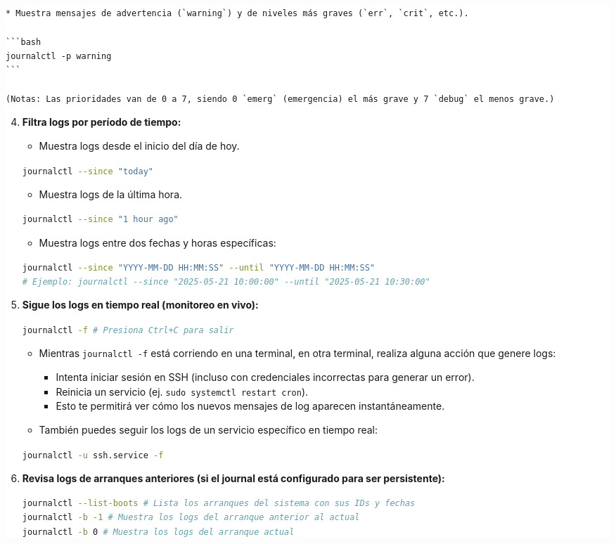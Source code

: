     * Muestra mensajes de advertencia (`warning`) y de niveles más graves (`err`, `crit`, etc.).

    ```bash
    journalctl -p warning
    ```

    (Notas: Las prioridades van de 0 a 7, siendo 0 `emerg` (emergencia) el más grave y 7 `debug` el menos grave.)

4.  **Filtra logs por período de tiempo:**
    * Muestra logs desde el inicio del día de hoy.

    ```bash
    journalctl --since "today"
    ```

    * Muestra logs de la última hora.

    ```bash
    journalctl --since "1 hour ago"
    ```

    * Muestra logs entre dos fechas y horas específicas:

    ```bash
    journalctl --since "YYYY-MM-DD HH:MM:SS" --until "YYYY-MM-DD HH:MM:SS"
    # Ejemplo: journalctl --since "2025-05-21 10:00:00" --until "2025-05-21 10:30:00"
    ```

5.  **Sigue los logs en tiempo real (monitoreo en vivo):**

    ```bash
    journalctl -f # Presiona Ctrl+C para salir
    ```

    * Mientras `journalctl -f` está corriendo en una terminal, en otra terminal, realiza alguna acción que genere logs:
        * Intenta iniciar sesión en SSH (incluso con credenciales incorrectas para generar un error).
        * Reinicia un servicio (ej. `sudo systemctl restart cron`).
        * Esto te permitirá ver cómo los nuevos mensajes de log aparecen instantáneamente.

    * También puedes seguir los logs de un servicio específico en tiempo real:

    ```bash
    journalctl -u ssh.service -f
    ```

6.  **Revisa logs de arranques anteriores (si el journal está configurado para ser persistente):**

    ```bash
    journalctl --list-boots # Lista los arranques del sistema con sus IDs y fechas
    journalctl -b -1 # Muestra los logs del arranque anterior al actual
    journalctl -b 0 # Muestra los logs del arranque actual
    ```


